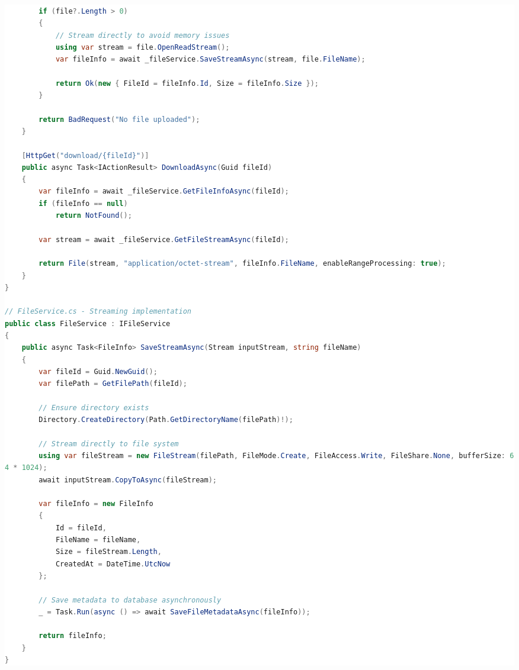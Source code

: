 ```csharp
        if (file?.Length > 0)
        {
            // Stream directly to avoid memory issues
            using var stream = file.OpenReadStream();
            var fileInfo = await _fileService.SaveStreamAsync(stream, file.FileName);
            
            return Ok(new { FileId = fileInfo.Id, Size = fileInfo.Size });
        }
        
        return BadRequest("No file uploaded");
    }
    
    [HttpGet("download/{fileId}")]
    public async Task<IActionResult> DownloadAsync(Guid fileId)
    {
        var fileInfo = await _fileService.GetFileInfoAsync(fileId);
        if (fileInfo == null)
            return NotFound();
        
        var stream = await _fileService.GetFileStreamAsync(fileId);
        
        return File(stream, "application/octet-stream", fileInfo.FileName, enableRangeProcessing: true);
    }
}

// FileService.cs - Streaming implementation
public class FileService : IFileService
{
    public async Task<FileInfo> SaveStreamAsync(Stream inputStream, string fileName)
    {
        var fileId = Guid.NewGuid();
        var filePath = GetFilePath(fileId);
        
        // Ensure directory exists
        Directory.CreateDirectory(Path.GetDirectoryName(filePath)!);
        
        // Stream directly to file system
        using var fileStream = new FileStream(filePath, FileMode.Create, FileAccess.Write, FileShare.None, bufferSize: 64 * 1024);
        await inputStream.CopyToAsync(fileStream);
        
        var fileInfo = new FileInfo
        {
            Id = fileId,
            FileName = fileName,
            Size = fileStream.Length,
            CreatedAt = DateTime.UtcNow
        };
        
        // Save metadata to database asynchronously
        _ = Task.Run(async () => await SaveFileMetadataAsync(fileInfo));
        
        return fileInfo;
    }
}
```
